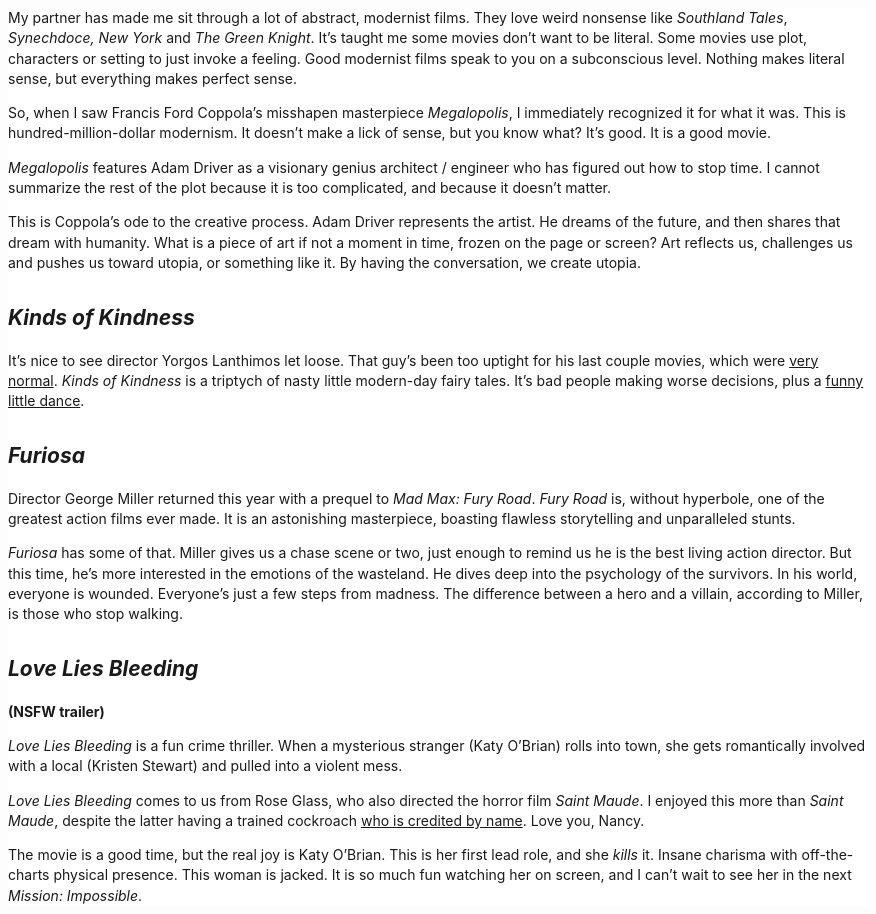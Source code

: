 <YoutubeEmbed id="pq6mvHZU0fc" />

My partner has made me sit through a lot of abstract, modernist films. They love weird nonsense like _Southland Tales_, _Synechdoce, New York_ and _The Green Knight_. It’s taught me some movies don’t want to be literal. Some movies use plot, characters or setting to just invoke a feeling. Good modernist films speak to you on a subconscious level. Nothing makes literal sense, but everything makes perfect sense.

So, when I saw Francis Ford Coppola’s misshapen masterpiece _Megalopolis_, I immediately recognized it for what it was. This is hundred-million-dollar modernism. It doesn’t make a lick of sense, but you know what? It’s good. It is a good movie.

_Megalopolis_ features Adam Driver as a visionary genius architect / engineer who has figured out how to stop time. I cannot summarize the rest of the plot because it is too complicated, and because it doesn’t matter.

This is Coppola’s ode to the creative process. Adam Driver represents the artist. He dreams of the future, and then shares that dream with humanity. What is a piece of art if not a moment in time, frozen on the page or screen? Art reflects us, challenges us and pushes us toward utopia, or something like it. By having the conversation, we create utopia.

## _Kinds of Kindness_

<YoutubeEmbed id="8fYtuE_ZJ4E" />

It’s nice to see director Yorgos Lanthimos let loose. That guy’s been too uptight for his last couple movies, which were [very normal](https://www.youtube.com/shorts/Fjx1xMugn_k). _Kinds of Kindness_ is a triptych of nasty little modern-day fairy tales. It’s bad people making worse decisions, plus a [funny little dance](https://www.youtube.com/watch?v=kasU2M62p3g).

## _Furiosa_

<YoutubeEmbed id="XJMuhwVlca4" />

Director George Miller returned this year with a prequel to _Mad Max: Fury Road_. _Fury Road_ is, without hyperbole, one of the greatest action films ever made. It is an astonishing masterpiece, boasting flawless storytelling and unparalleled stunts.

_Furiosa_ has some of that. Miller gives us a chase scene or two, just enough to remind us he is the best living action director. But this time, he’s more interested in the emotions of the wasteland. He dives deep into the psychology of the survivors. In his world, everyone is wounded. Everyone’s just a few steps from madness. The difference between a hero and a villain, according to Miller, is those who stop walking.

## _Love Lies Bleeding_

**(NSFW trailer)**

<YoutubeEmbed id="BF_J3-DmiS0" />

_Love Lies Bleeding_ is a fun crime thriller. When a mysterious stranger (Katy O’Brian) rolls into town, she gets romantically involved with a local (Kristen Stewart) and pulled into a violent mess.

_Love Lies Bleeding_ comes to us from Rose Glass, who also directed the horror film _Saint Maude_. I enjoyed this more than _Saint Maude_, despite the latter having a trained cockroach [who is credited by name](https://lwlies.com/articles/saint-maud-cockroach-trainer-grace-dickinson/). Love you, Nancy.

The movie is a good time, but the real joy is Katy O’Brian. This is her first lead role, and she _kills_ it. Insane charisma with off-the-charts physical presence. This woman is jacked. It is so much fun watching her on screen, and I can’t wait to see her in the next _Mission: Impossible_.
